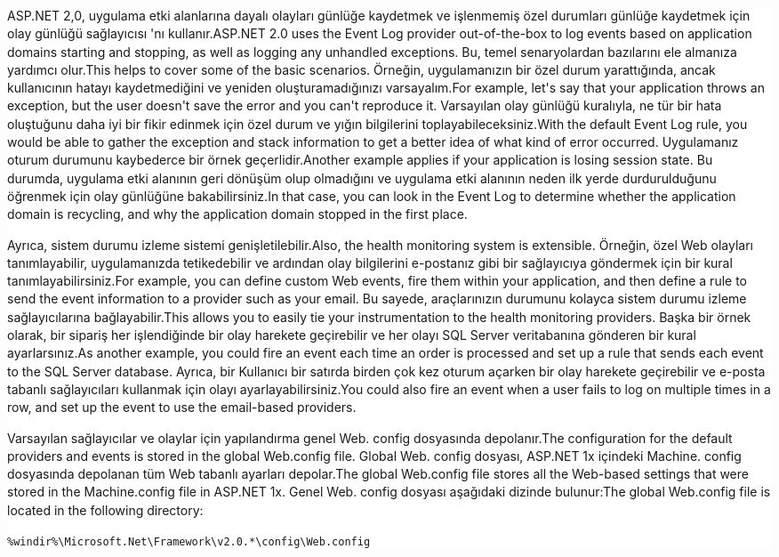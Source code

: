 <span data-ttu-id="03f4a-221">ASP.NET 2,0, uygulama etki alanlarına dayalı olayları günlüğe kaydetmek ve işlenmemiş özel durumları günlüğe kaydetmek için olay günlüğü sağlayıcısı 'nı kullanır.</span><span class="sxs-lookup"><span data-stu-id="03f4a-221">ASP.NET 2.0 uses the Event Log provider out-of-the-box to log events based on application domains starting and stopping, as well as logging any unhandled exceptions.</span></span> <span data-ttu-id="03f4a-222">Bu, temel senaryolardan bazılarını ele almanıza yardımcı olur.</span><span class="sxs-lookup"><span data-stu-id="03f4a-222">This helps to cover some of the basic scenarios.</span></span> <span data-ttu-id="03f4a-223">Örneğin, uygulamanızın bir özel durum yarattığında, ancak kullanıcının hatayı kaydetmediğini ve yeniden oluşturamadığınızı varsayalım.</span><span class="sxs-lookup"><span data-stu-id="03f4a-223">For example, let's say that your application throws an exception, but the user doesn't save the error and you can't reproduce it.</span></span> <span data-ttu-id="03f4a-224">Varsayılan olay günlüğü kuralıyla, ne tür bir hata oluştuğunu daha iyi bir fikir edinmek için özel durum ve yığın bilgilerini toplayabileceksiniz.</span><span class="sxs-lookup"><span data-stu-id="03f4a-224">With the default Event Log rule, you would be able to gather the exception and stack information to get a better idea of what kind of error occurred.</span></span> <span data-ttu-id="03f4a-225">Uygulamanız oturum durumunu kaybederce bir örnek geçerlidir.</span><span class="sxs-lookup"><span data-stu-id="03f4a-225">Another example applies if your application is losing session state.</span></span> <span data-ttu-id="03f4a-226">Bu durumda, uygulama etki alanının geri dönüşüm olup olmadığını ve uygulama etki alanının neden ilk yerde durdurulduğunu öğrenmek için olay günlüğüne bakabilirsiniz.</span><span class="sxs-lookup"><span data-stu-id="03f4a-226">In that case, you can look in the Event Log to determine whether the application domain is recycling, and why the application domain stopped in the first place.</span></span>

<span data-ttu-id="03f4a-227">Ayrıca, sistem durumu izleme sistemi genişletilebilir.</span><span class="sxs-lookup"><span data-stu-id="03f4a-227">Also, the health monitoring system is extensible.</span></span> <span data-ttu-id="03f4a-228">Örneğin, özel Web olayları tanımlayabilir, uygulamanızda tetikedebilir ve ardından olay bilgilerini e-postanız gibi bir sağlayıcıya göndermek için bir kural tanımlayabilirsiniz.</span><span class="sxs-lookup"><span data-stu-id="03f4a-228">For example, you can define custom Web events, fire them within your application, and then define a rule to send the event information to a provider such as your email.</span></span> <span data-ttu-id="03f4a-229">Bu sayede, araçlarınızın durumunu kolayca sistem durumu izleme sağlayıcılarına bağlayabilir.</span><span class="sxs-lookup"><span data-stu-id="03f4a-229">This allows you to easily tie your instrumentation to the health monitoring providers.</span></span> <span data-ttu-id="03f4a-230">Başka bir örnek olarak, bir sipariş her işlendiğinde bir olay harekete geçirebilir ve her olayı SQL Server veritabanına gönderen bir kural ayarlarsınız.</span><span class="sxs-lookup"><span data-stu-id="03f4a-230">As another example, you could fire an event each time an order is processed and set up a rule that sends each event to the SQL Server database.</span></span> <span data-ttu-id="03f4a-231">Ayrıca, bir Kullanıcı bir satırda birden çok kez oturum açarken bir olay harekete geçirebilir ve e-posta tabanlı sağlayıcıları kullanmak için olayı ayarlayabilirsiniz.</span><span class="sxs-lookup"><span data-stu-id="03f4a-231">You could also fire an event when a user fails to log on multiple times in a row, and set up the event to use the email-based providers.</span></span>

<span data-ttu-id="03f4a-232">Varsayılan sağlayıcılar ve olaylar için yapılandırma genel Web. config dosyasında depolanır.</span><span class="sxs-lookup"><span data-stu-id="03f4a-232">The configuration for the default providers and events is stored in the global Web.config file.</span></span> <span data-ttu-id="03f4a-233">Global Web. config dosyası, ASP.NET 1x içindeki Machine. config dosyasında depolanan tüm Web tabanlı ayarları depolar.</span><span class="sxs-lookup"><span data-stu-id="03f4a-233">The global Web.config file stores all the Web-based settings that were stored in the Machine.config file in ASP.NET 1x.</span></span> <span data-ttu-id="03f4a-234">Genel Web. config dosyası aşağıdaki dizinde bulunur:</span><span class="sxs-lookup"><span data-stu-id="03f4a-234">The global Web.config file is located in the following directory:</span></span>

`%windir%\Microsoft.Net\Framework\v2.0.*\config\Web.config`
